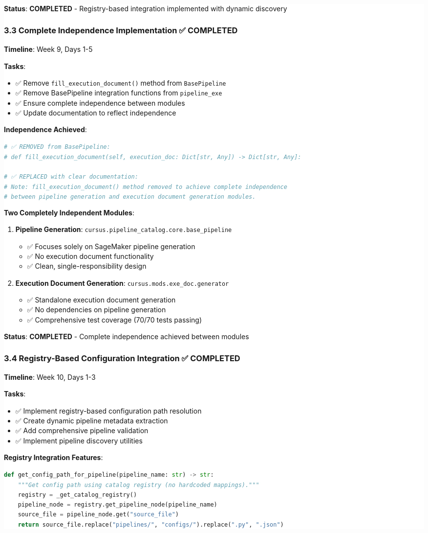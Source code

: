 **Status**: **COMPLETED** - Registry-based integration implemented with dynamic discovery

### 3.3 Complete Independence Implementation ✅ **COMPLETED**
**Timeline**: Week 9, Days 1-5

**Tasks**:
- ✅ Remove `fill_execution_document()` method from `BasePipeline`
- ✅ Remove BasePipeline integration functions from `pipeline_exe`
- ✅ Ensure complete independence between modules
- ✅ Update documentation to reflect independence

**Independence Achieved**:
```python
# ✅ REMOVED from BasePipeline:
# def fill_execution_document(self, execution_doc: Dict[str, Any]) -> Dict[str, Any]:

# ✅ REPLACED with clear documentation:
# Note: fill_execution_document() method removed to achieve complete independence
# between pipeline generation and execution document generation modules.
```

**Two Completely Independent Modules**:
1. **Pipeline Generation**: `cursus.pipeline_catalog.core.base_pipeline`
   - ✅ Focuses solely on SageMaker pipeline generation
   - ✅ No execution document functionality
   - ✅ Clean, single-responsibility design

2. **Execution Document Generation**: `cursus.mods.exe_doc.generator`
   - ✅ Standalone execution document generation
   - ✅ No dependencies on pipeline generation
   - ✅ Comprehensive test coverage (70/70 tests passing)

**Status**: **COMPLETED** - Complete independence achieved between modules

### 3.4 Registry-Based Configuration Integration ✅ **COMPLETED**
**Timeline**: Week 10, Days 1-3

**Tasks**:
- ✅ Implement registry-based configuration path resolution
- ✅ Create dynamic pipeline metadata extraction
- ✅ Add comprehensive pipeline validation
- ✅ Implement pipeline discovery utilities

**Registry Integration Features**:
```python
def get_config_path_for_pipeline(pipeline_name: str) -> str:
    """Get config path using catalog registry (no hardcoded mappings)."""
    registry = _get_catalog_registry()
    pipeline_node = registry.get_pipeline_node(pipeline_name)
    source_file = pipeline_node.get("source_file")
    return source_file.replace("pipelines/", "configs/").replace(".py", ".json")
```
